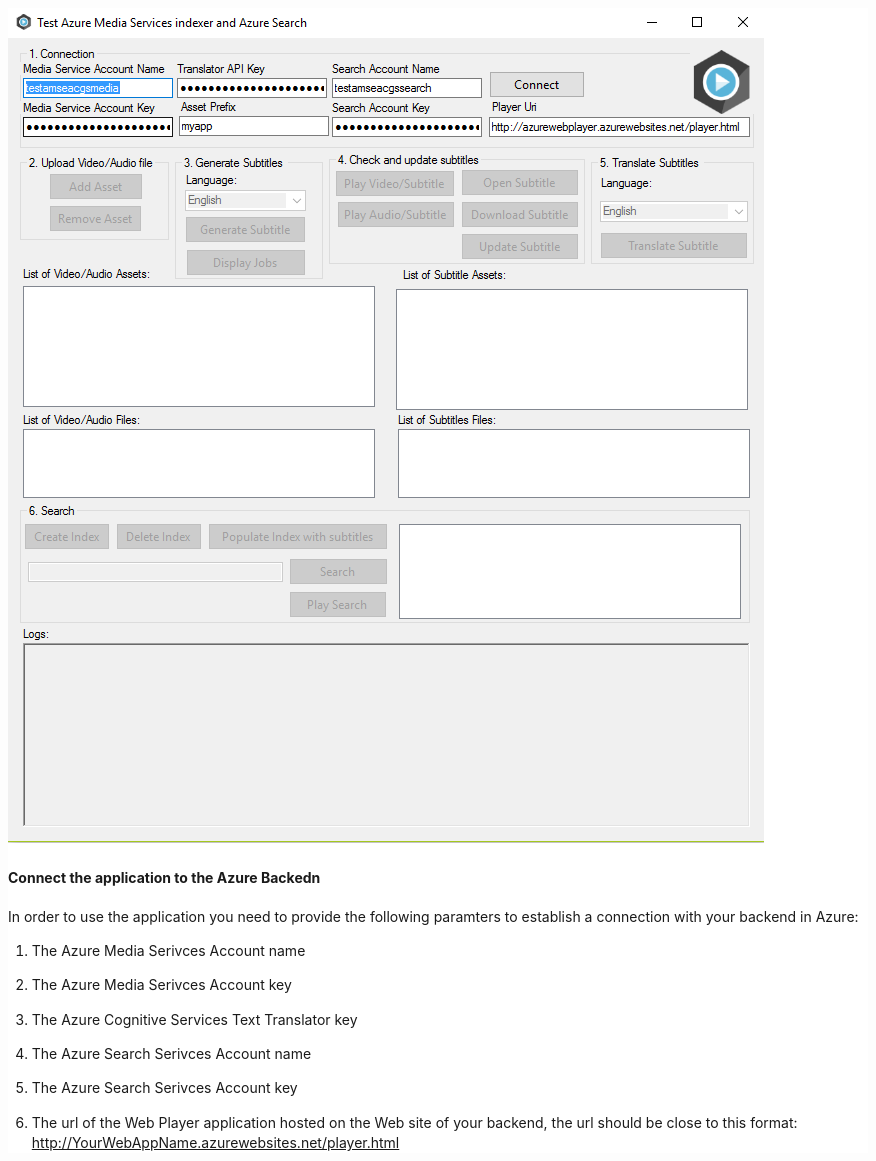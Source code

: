 ![](/images/2017-05-18-Mandarine/ui-0.png)


#### Connect the application to the Azure Backedn
In order to use the application you need to provide the following paramters to establish a connection with your backend in Azure:
1. The Azure Media Serivces Account name</p>
2. The Azure Media Serivces Account key</p>
3. The Azure Cognitive Services Text Translator key</p>
4. The Azure Search Serivces Account name</p>
5. The Azure Search Serivces Account key</p>
6. The url of the Web Player application hosted on the Web site of your backend, the url should be close to this format: http://YourWebAppName.azurewebsites.net/player.html
